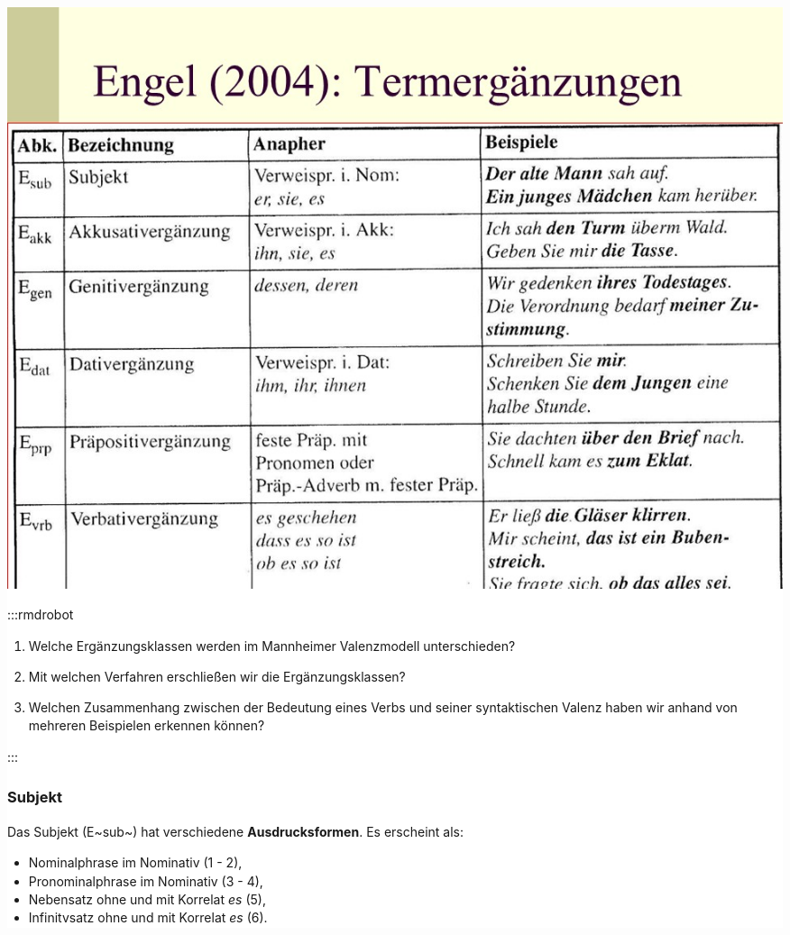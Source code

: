 <img src="pictures/valenz_termergaenzungen.jpg" width="100%" height="100%" />


:::rmdrobot

1. Welche Ergänzungsklassen werden im Mannheimer Valenzmodell unterschieden? 

2. Mit welchen Verfahren erschließen wir die Ergänzungsklassen? 

3. Welchen Zusammenhang zwischen der Bedeutung eines Verbs und seiner syntaktischen Valenz haben wir anhand von mehreren Beispielen erkennen können? 

:::


### Subjekt

Das Subjekt (E~sub~) hat verschiedene **Ausdrucksformen**. Es erscheint als:    
- Nominalphrase im Nominativ (1 - 2),   
- Pronominalphrase im Nominativ (3 - 4),   
- Nebensatz ohne und mit Korrelat *es* (5),   
- Infinitvsatz ohne und mit Korrelat *es* (6).   
